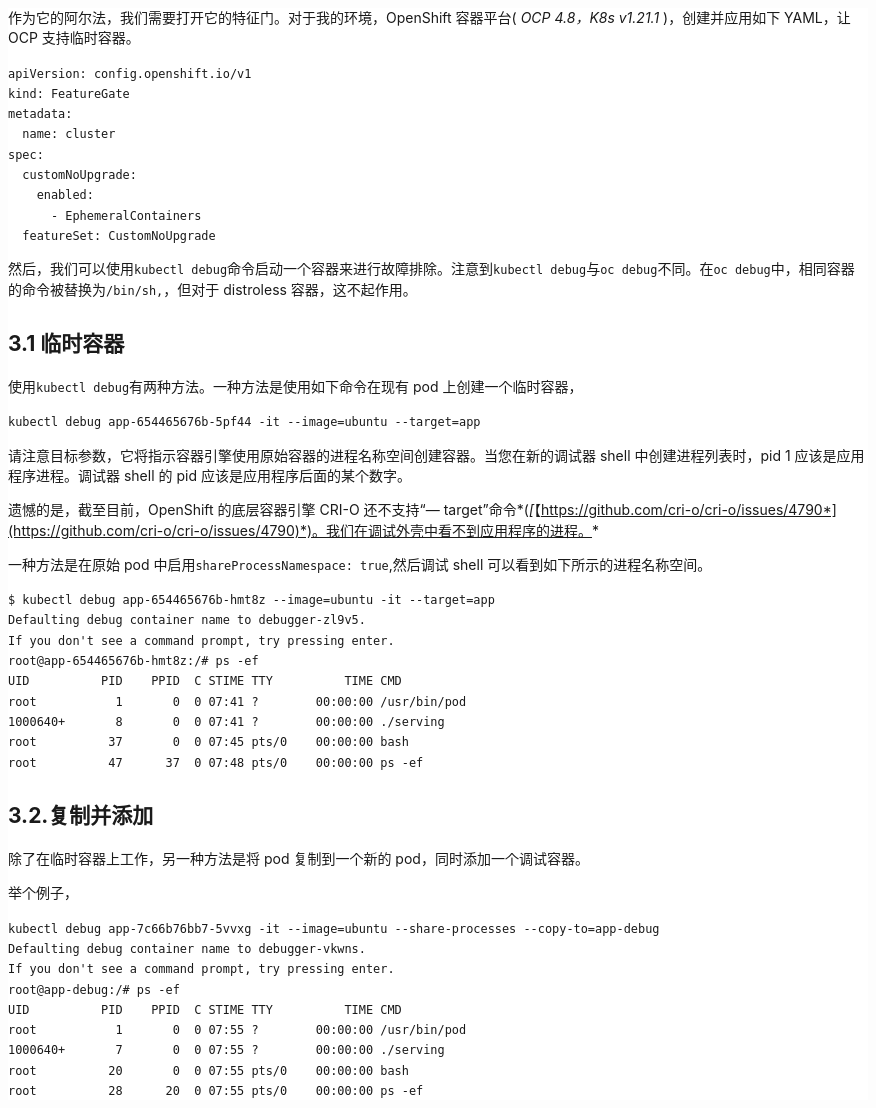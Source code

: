 作为它的阿尔法，我们需要打开它的特征门。对于我的环境，OpenShift 容器平台( *OCP 4.8，K8s v1.21.1* )，创建并应用如下 YAML，让 OCP 支持临时容器。

```
apiVersion: config.openshift.io/v1
kind: FeatureGate
metadata:
  name: cluster
spec:
  customNoUpgrade:
    enabled:
      - EphemeralContainers
  featureSet: CustomNoUpgrade
```

然后，我们可以使用`kubectl debug`命令启动一个容器来进行故障排除。注意到`kubectl debug`与`oc debug`不同。在`oc debug`中，相同容器的命令被替换为`/bin/sh,`，但对于 distroless 容器，这不起作用。

## 3.1 临时容器

使用`kubectl debug`有两种方法。一种方法是使用如下命令在现有 pod 上创建一个临时容器，

```
kubectl debug app-654465676b-5pf44 -it --image=ubuntu --target=app
```

请注意目标参数，它将指示容器引擎使用原始容器的进程名称空间创建容器。当您在新的调试器 shell 中创建进程列表时，pid 1 应该是应用程序进程。调试器 shell 的 pid 应该是应用程序后面的某个数字。

遗憾的是，截至目前，OpenShift 的底层容器引擎 CRI-O 还不支持“— target”命令*(*[*【https://github.com/cri-o/cri-o/issues/4790*](https://github.com/cri-o/cri-o/issues/4790)*)。我们在调试外壳中看不到应用程序的进程。*

一种方法是在原始 pod 中启用`shareProcessNamespace: true`,然后调试 shell 可以看到如下所示的进程名称空间。

```
$ kubectl debug app-654465676b-hmt8z --image=ubuntu -it --target=app
Defaulting debug container name to debugger-zl9v5.
If you don't see a command prompt, try pressing enter.
root@app-654465676b-hmt8z:/# ps -ef
UID          PID    PPID  C STIME TTY          TIME CMD
root           1       0  0 07:41 ?        00:00:00 /usr/bin/pod
1000640+       8       0  0 07:41 ?        00:00:00 ./serving
root          37       0  0 07:45 pts/0    00:00:00 bash
root          47      37  0 07:48 pts/0    00:00:00 ps -ef
```

## 3.2.复制并添加

除了在临时容器上工作，另一种方法是将 pod 复制到一个新的 pod，同时添加一个调试容器。

举个例子，

```
kubectl debug app-7c66b76bb7-5vvxg -it --image=ubuntu --share-processes --copy-to=app-debug
Defaulting debug container name to debugger-vkwns.
If you don't see a command prompt, try pressing enter.
root@app-debug:/# ps -ef
UID          PID    PPID  C STIME TTY          TIME CMD
root           1       0  0 07:55 ?        00:00:00 /usr/bin/pod
1000640+       7       0  0 07:55 ?        00:00:00 ./serving
root          20       0  0 07:55 pts/0    00:00:00 bash
root          28      20  0 07:55 pts/0    00:00:00 ps -ef
```
